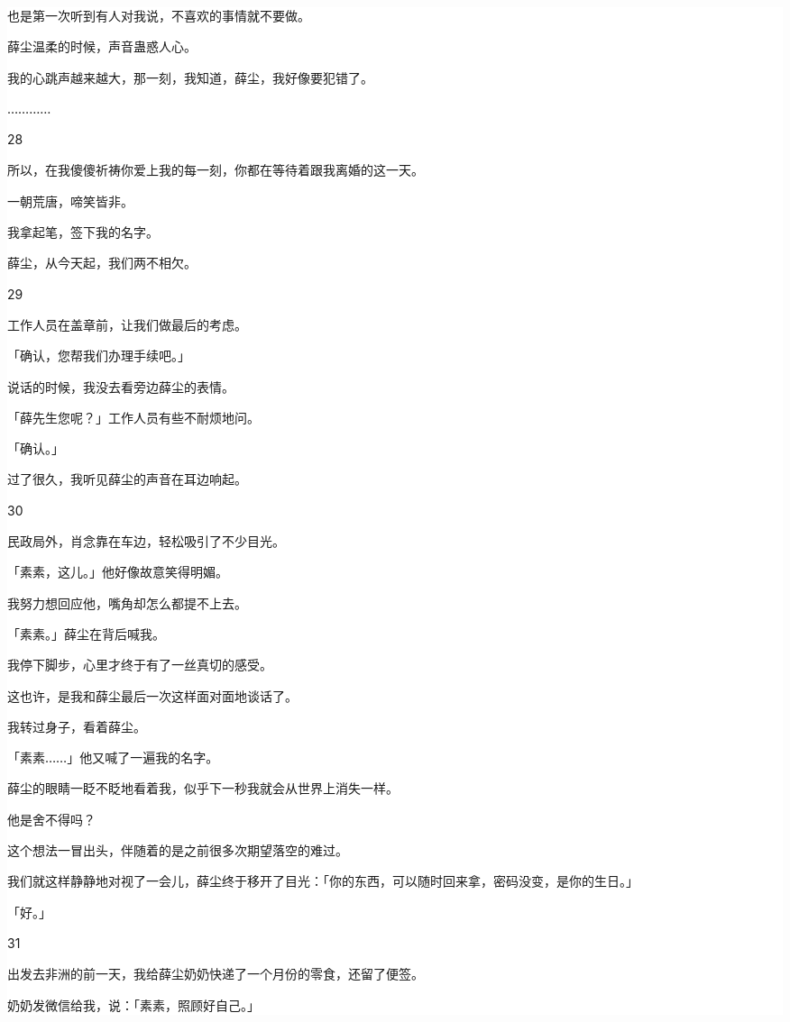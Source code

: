 也是第一次听到有人对我说，不喜欢的事情就不要做。

薛尘温柔的时候，声音蛊惑人心。

我的心跳声越来越大，那一刻，我知道，薛尘，我好像要犯错了。

…………

28

所以，在我傻傻祈祷你爱上我的每一刻，你都在等待着跟我离婚的这一天。

一朝荒唐，啼笑皆非。

我拿起笔，签下我的名字。

薛尘，从今天起，我们两不相欠。

29

工作人员在盖章前，让我们做最后的考虑。

「确认，您帮我们办理手续吧。」

说话的时候，我没去看旁边薛尘的表情。

「薛先生您呢？」工作人员有些不耐烦地问。

「确认。」

过了很久，我听见薛尘的声音在耳边响起。

30

民政局外，肖念靠在车边，轻松吸引了不少目光。

「素素，这儿。」他好像故意笑得明媚。

我努力想回应他，嘴角却怎么都提不上去。

「素素。」薛尘在背后喊我。

我停下脚步，心里才终于有了一丝真切的感受。

这也许，是我和薛尘最后一次这样面对面地谈话了。

我转过身子，看着薛尘。

「素素……」他又喊了一遍我的名字。

薛尘的眼睛一眨不眨地看着我，似乎下一秒我就会从世界上消失一样。

他是舍不得吗？

这个想法一冒出头，伴随着的是之前很多次期望落空的难过。

我们就这样静静地对视了一会儿，薛尘终于移开了目光：「你的东西，可以随时回来拿，密码没变，是你的生日。」

「好。」

31

出发去非洲的前一天，我给薛尘奶奶快递了一个月份的零食，还留了便签。

奶奶发微信给我，说：「素素，照顾好自己。」
